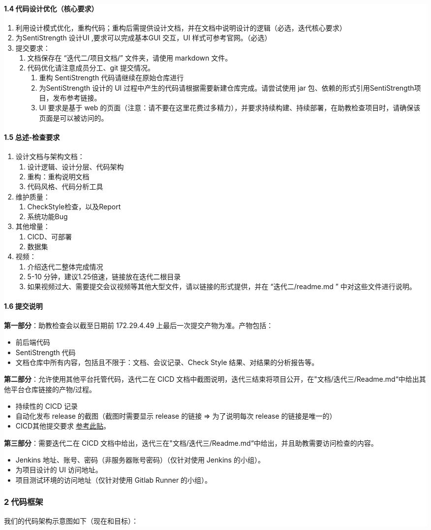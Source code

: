 
#### 1.4 代码设计优化（核心要求）

1. 利用设计模式优化，重构代码；重构后需提供设计文档，并在文档中说明设计的逻辑（必选，迭代核心要求）
2. 为SentiStrength 设计UI ,要求可以完成基本GUI 交互，UI 样式可参考官网。（必选）
3. 提交要求：
   1. 文档保存在 “迭代二/项目文档/” 文件夹，请使用 markdown 文件。
   2. 代码优化请注意成员分工、git 提交情况。
      1. 重构 SentiStrength 代码请继续在原始仓库进行
      2. 为SentiStrength 设计的 UI 过程中产生的代码请根据需要新建仓库完成。请尝试使用 jar 包、依赖的形式引用SentiStrength项目，发布参考链接。
      3. UI 要求是基于 web 的页面（注意：请不要在这里花费过多精力），并要求持续构建、持续部署，在助教检查项目时，请确保该页面是可以被访问的。


#### 1.5 总述-检查要求

1. 设计文档与架构文档：
   1. 设计逻辑、设计分层、代码架构
   2. 重构：重构说明文档
   3. 代码风格、代码分析工具
2. 维护质量：
   1. CheckStyle检查，以及Report
   2. 系统功能Bug
3. 其他增量：
   1. CICD、可部署
   2. 数据集
4. 视频：
   1. 介绍迭代二整体完成情况
   2. 5-10 分钟，建议1.25倍速，链接放在迭代二根目录
   3. 如果视频过大、需要提交会议视频等其他大型文件，请以链接的形式提供，并在 “迭代二/readme.md ” 中对这些文件进行说明。



#### 1.6 提交说明

**第一部分**：助教检查会以截至日期前 172.29.4.49 上最后一次提交产物为准。产物包括：

- 前后端代码
- SentiStrength 代码
- 文档仓库中所有内容，包括且不限于：文档、会议记录、Check Style 结果、对结果的分析报告等。

**第二部分**：允许使用其他平台托管代码，迭代二在 CICD 文档中截图说明，迭代三结束将项目公开，在"文档/迭代三/Readme.md“中给出其他平台仓库链接的产物/过程。

- 持续性的 CICD 记录
- 自动化发布 release 的截图（截图时需要显示 release 的链接 => 为了说明每次 release 的链接是唯一的）
- CICD其他提交要求 [参考此贴](https://selearning.nju.edu.cn/mod/forum/discuss.php?d=640)。

**第三部分**：需要迭代二在 CICD 文档中给出，迭代三在"文档/迭代三/Readme.md“中给出，并且助教需要访问检查的内容。

- Jenkins 地址、账号、密码（非服务器账号密码）（仅针对使用 Jenkins 的小组）。
- 为项目设计的 UI 访问地址。
- 项目测试环境的访问地址（仅针对使用 Gitlab Runner 的小组）。



### 2 代码框架

我们的代码架构示意图如下（现在和目标）：
